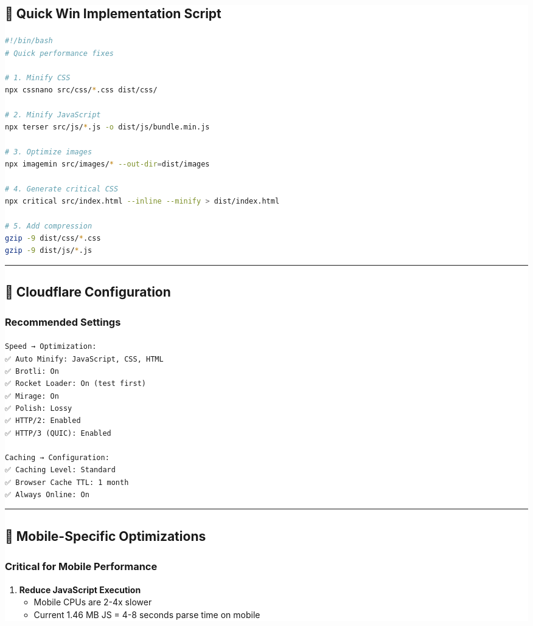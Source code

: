 
## 🚀 Quick Win Implementation Script

```bash
#!/bin/bash
# Quick performance fixes

# 1. Minify CSS
npx cssnano src/css/*.css dist/css/

# 2. Minify JavaScript
npx terser src/js/*.js -o dist/js/bundle.min.js

# 3. Optimize images
npx imagemin src/images/* --out-dir=dist/images

# 4. Generate critical CSS
npx critical src/index.html --inline --minify > dist/index.html

# 5. Add compression
gzip -9 dist/css/*.css
gzip -9 dist/js/*.js
```

---

## 🔧 Cloudflare Configuration

### Recommended Settings
```
Speed → Optimization:
✅ Auto Minify: JavaScript, CSS, HTML
✅ Brotli: On
✅ Rocket Loader: On (test first)
✅ Mirage: On
✅ Polish: Lossy
✅ HTTP/2: Enabled
✅ HTTP/3 (QUIC): Enabled

Caching → Configuration:
✅ Caching Level: Standard
✅ Browser Cache TTL: 1 month
✅ Always Online: On
```

---

## 📱 Mobile-Specific Optimizations

### Critical for Mobile Performance
1. **Reduce JavaScript Execution**
   - Mobile CPUs are 2-4x slower
   - Current 1.46 MB JS = 4-8 seconds parse time on mobile
